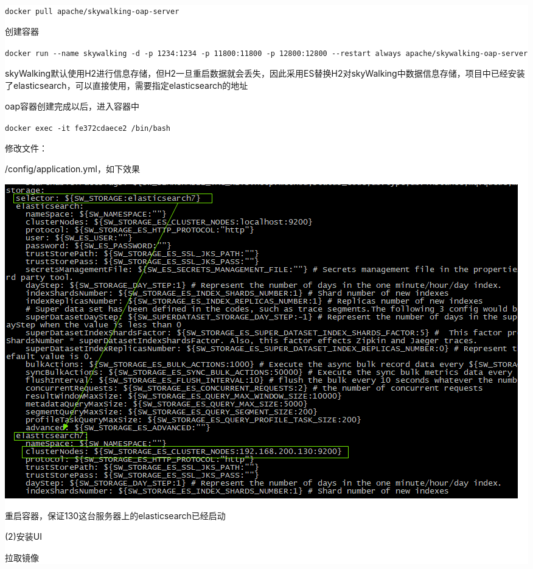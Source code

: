 ```shell
docker pull apache/skywalking-oap-server
```

创建容器

```shell
docker run --name skywalking -d -p 1234:1234 -p 11800:11800 -p 12800:12800 --restart always apache/skywalking-oap-server 
```

skyWalking默认使用H2进行信息存储，但H2一旦重启数据就会丢失，因此采用ES替换H2对skyWalking中数据信息存储，项目中已经安装了elasticsearch，可以直接使用，需要指定elasticsearch的地址

oap容器创建完成以后，进入容器中

```shell
docker exec -it fe372cdaece2 /bin/bash
```

修改文件：

/config/application.yml，如下效果

![1604680349561](picture/链路追踪\1604680349561.png)

重启容器，保证130这台服务器上的elasticsearch已经启动

(2)安装UI

拉取镜像
